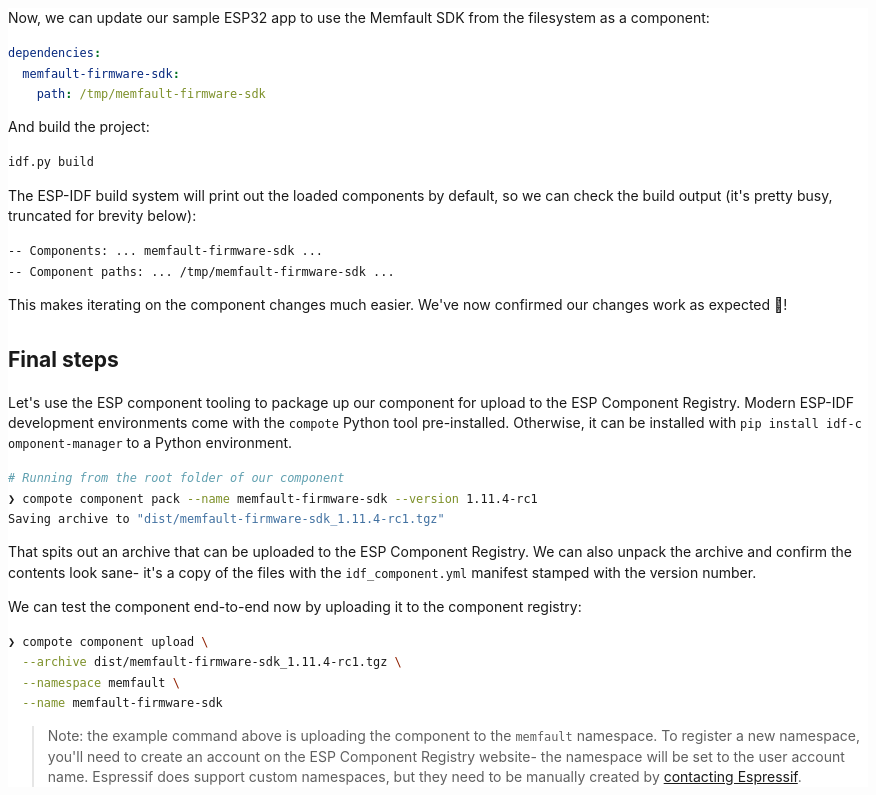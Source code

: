 Now, we can update our sample ESP32 app to use the Memfault SDK from the
filesystem as a component:

```yaml
dependencies:
  memfault-firmware-sdk:
    path: /tmp/memfault-firmware-sdk
```

And build the project:

```bash
idf.py build
```

The ESP-IDF build system will print out the loaded components by default, so we
can check the build output (it's pretty busy, truncated for brevity below):

```plaintext
-- Components: ... memfault-firmware-sdk ...
-- Component paths: ... /tmp/memfault-firmware-sdk ...
```

This makes iterating on the component changes much easier. We've now confirmed
our changes work as expected 🎉!

## Final steps

Let's use the ESP component tooling to package up our component for upload to
the ESP Component Registry. Modern ESP-IDF development environments come with
the `compote` Python tool pre-installed. Otherwise, it can be installed with
`pip install idf-component-manager` to a Python environment.

```bash
# Running from the root folder of our component
❯ compote component pack --name memfault-firmware-sdk --version 1.11.4-rc1
Saving archive to "dist/memfault-firmware-sdk_1.11.4-rc1.tgz"
```

That spits out an archive that can be uploaded to the ESP Component Registry. We
can also unpack the archive and confirm the contents look sane- it's a copy of
the files with the `idf_component.yml` manifest stamped with the version number.

We can test the component end-to-end now by uploading it to the component
registry:

```bash
❯ compote component upload \
  --archive dist/memfault-firmware-sdk_1.11.4-rc1.tgz \
  --namespace memfault \
  --name memfault-firmware-sdk
```

> Note: the example command above is uploading the component to the `memfault`
> namespace. To register a new namespace, you'll need to create an account on
> the ESP Component Registry website- the namespace will be set to the user
> account name. Espressif does support custom namespaces, but they need to be
> manually created by
> [contacting Espressif](https://docs.espressif.com/projects/idf-component-manager/en/latest/guides/packaging_components.html#authentication).
